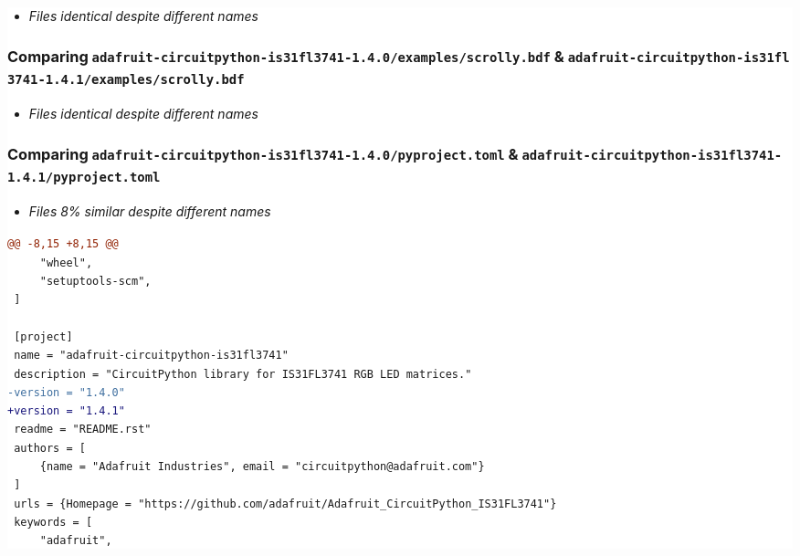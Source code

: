 * *Files identical despite different names*

### Comparing `adafruit-circuitpython-is31fl3741-1.4.0/examples/scrolly.bdf` & `adafruit-circuitpython-is31fl3741-1.4.1/examples/scrolly.bdf`

 * *Files identical despite different names*

### Comparing `adafruit-circuitpython-is31fl3741-1.4.0/pyproject.toml` & `adafruit-circuitpython-is31fl3741-1.4.1/pyproject.toml`

 * *Files 8% similar despite different names*

```diff
@@ -8,15 +8,15 @@
     "wheel",
     "setuptools-scm",
 ]
 
 [project]
 name = "adafruit-circuitpython-is31fl3741"
 description = "CircuitPython library for IS31FL3741 RGB LED matrices."
-version = "1.4.0"
+version = "1.4.1"
 readme = "README.rst"
 authors = [
     {name = "Adafruit Industries", email = "circuitpython@adafruit.com"}
 ]
 urls = {Homepage = "https://github.com/adafruit/Adafruit_CircuitPython_IS31FL3741"}
 keywords = [
     "adafruit",
```

